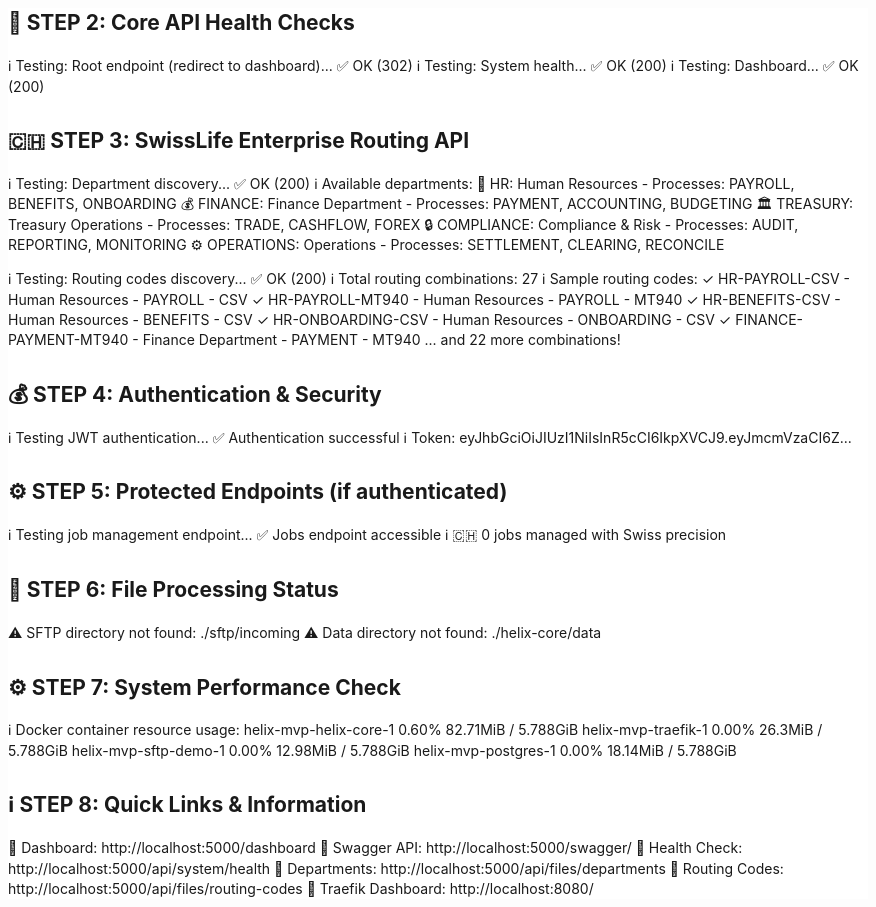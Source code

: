 🏦 STEP 2: Core API Health Checks
----------------------------------------
ℹ️ Testing: Root endpoint (redirect to dashboard)... ✅ OK (302)
ℹ️ Testing: System health... ✅ OK (200)
ℹ️ Testing: Dashboard... ✅ OK (200)

🇨🇭 STEP 3: SwissLife Enterprise Routing API
----------------------------------------
ℹ️ Testing: Department discovery... ✅ OK (200)
ℹ️ Available departments:
   👥 HR: Human Resources - Processes: PAYROLL, BENEFITS, ONBOARDING
   💰 FINANCE: Finance Department - Processes: PAYMENT, ACCOUNTING, BUDGETING
   🏛️ TREASURY: Treasury Operations - Processes: TRADE, CASHFLOW, FOREX
   🔒 COMPLIANCE: Compliance & Risk - Processes: AUDIT, REPORTING, MONITORING
   ⚙️ OPERATIONS: Operations - Processes: SETTLEMENT, CLEARING, RECONCILE

ℹ️ Testing: Routing codes discovery... ✅ OK (200)
ℹ️ Total routing combinations: 27
ℹ️ Sample routing codes:
   ✓ HR-PAYROLL-CSV - Human Resources - PAYROLL - CSV
   ✓ HR-PAYROLL-MT940 - Human Resources - PAYROLL - MT940
   ✓ HR-BENEFITS-CSV - Human Resources - BENEFITS - CSV
   ✓ HR-ONBOARDING-CSV - Human Resources - ONBOARDING - CSV
   ✓ FINANCE-PAYMENT-MT940 - Finance Department - PAYMENT - MT940
   ... and 22 more combinations!

💰 STEP 4: Authentication & Security
----------------------------------------
ℹ️ Testing JWT authentication... ✅ Authentication successful
ℹ️ Token: eyJhbGciOiJIUzI1NiIsInR5cCI6IkpXVCJ9.eyJmcmVzaCI6Z...

⚙️ STEP 5: Protected Endpoints (if authenticated)
----------------------------------------
ℹ️ Testing job management endpoint... ✅ Jobs endpoint accessible
ℹ️ 🇨🇭 0 jobs managed with Swiss precision

🚀 STEP 6: File Processing Status
----------------------------------------
 ⚠️  SFTP directory not found: ./sftp/incoming
 ⚠️  Data directory not found: ./helix-core/data

⚙️ STEP 7: System Performance Check
----------------------------------------
ℹ️ Docker container resource usage:
helix-mvp-helix-core-1   0.60%     82.71MiB / 5.788GiB
helix-mvp-traefik-1      0.00%     26.3MiB / 5.788GiB
helix-mvp-sftp-demo-1    0.00%     12.98MiB / 5.788GiB
helix-mvp-postgres-1     0.00%     18.14MiB / 5.788GiB

ℹ️ STEP 8: Quick Links & Information
----------------------------------------
🚀 Dashboard:         http://localhost:5000/dashboard
🚀 Swagger API:       http://localhost:5000/swagger/
🚀 Health Check:      http://localhost:5000/api/system/health
🚀 Departments:       http://localhost:5000/api/files/departments
🚀 Routing Codes:     http://localhost:5000/api/files/routing-codes
🚀 Traefik Dashboard: http://localhost:8080/
